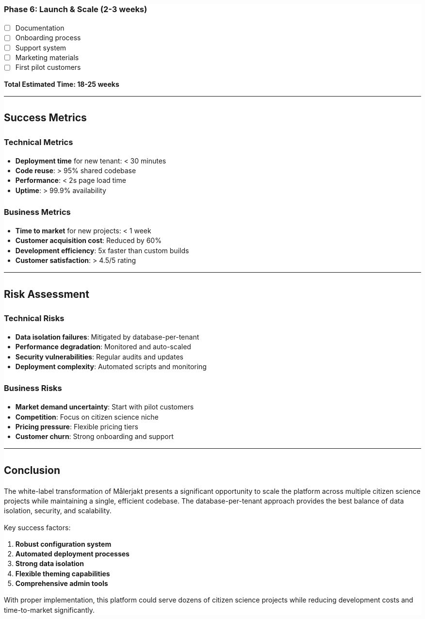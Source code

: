 ### Phase 6: Launch & Scale (2-3 weeks)
- [ ] Documentation
- [ ] Onboarding process
- [ ] Support system
- [ ] Marketing materials
- [ ] First pilot customers

**Total Estimated Time: 18-25 weeks**

---

## Success Metrics

### Technical Metrics
- **Deployment time** for new tenant: < 30 minutes
- **Code reuse**: > 95% shared codebase
- **Performance**: < 2s page load time
- **Uptime**: > 99.9% availability

### Business Metrics
- **Time to market** for new projects: < 1 week
- **Customer acquisition cost**: Reduced by 60%
- **Development efficiency**: 5x faster than custom builds
- **Customer satisfaction**: > 4.5/5 rating

---

## Risk Assessment

### Technical Risks
- **Data isolation failures**: Mitigated by database-per-tenant
- **Performance degradation**: Monitored and auto-scaled
- **Security vulnerabilities**: Regular audits and updates
- **Deployment complexity**: Automated scripts and monitoring

### Business Risks
- **Market demand uncertainty**: Start with pilot customers
- **Competition**: Focus on citizen science niche
- **Pricing pressure**: Flexible pricing tiers
- **Customer churn**: Strong onboarding and support

---

## Conclusion

The white-label transformation of Målerjakt presents a significant opportunity to scale the platform across multiple citizen science projects while maintaining a single, efficient codebase. The database-per-tenant approach provides the best balance of data isolation, security, and scalability.

Key success factors:
1. **Robust configuration system**
2. **Automated deployment processes**
3. **Strong data isolation**
4. **Flexible theming capabilities**
5. **Comprehensive admin tools**

With proper implementation, this platform could serve dozens of citizen science projects while reducing development costs and time-to-market significantly.
